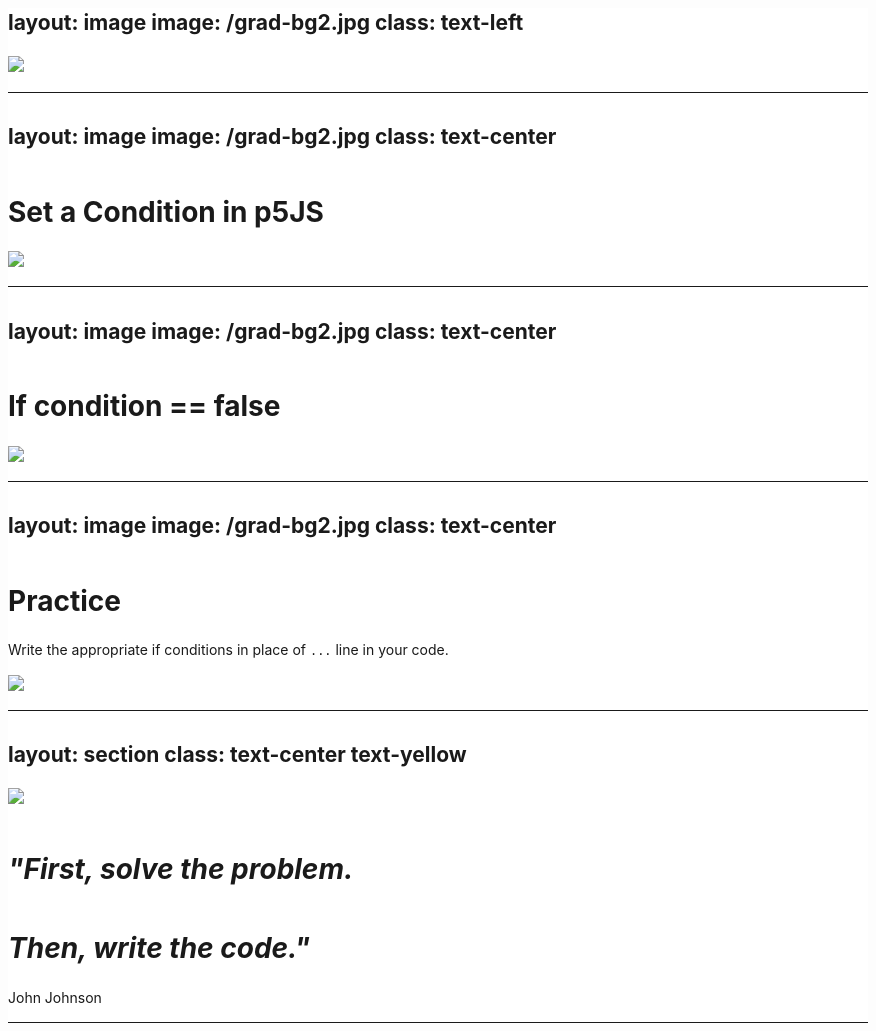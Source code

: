 layout: image
image: /grad-bg2.jpg
class: text-left
---

<img h-100 m-auto src='/statements_1.png' />

---
layout: image
image: /grad-bg2.jpg
class: text-center
---

# Set a Condition in p5JS


<img h-100 m-auto src='/statements_2.png' />

---
layout: image
image: /grad-bg2.jpg
class: text-center
---

# If condition == false


<img h-100 m-auto src='/statements_3.png' />

---
layout: image
image: /grad-bg2.jpg
class: text-center
---

# Practice
Write the appropriate if conditions in place of `...` line in your code.

<img h-100 m-auto src='/assignment_2_statements.png' />


---
layout: section
class: text-center text-yellow 
---

<img class='bgCover' src='/grad-bg3.jpg'/>

# *"First, solve the problem.*
# *Then, write the code."*
<div pt-10 text-gray>John Johnson</div>

---